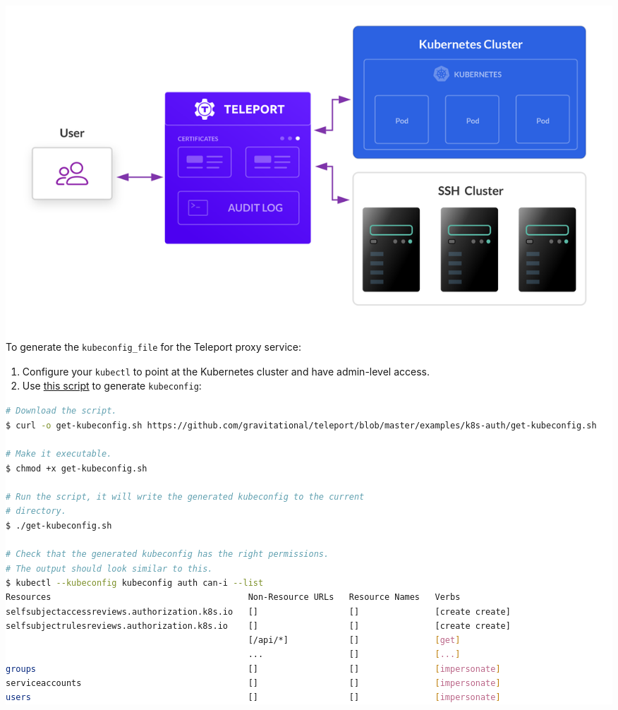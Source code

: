 ![teleport-ssh-kubernetes-integration](img/teleport-kubernetes-outside.svg)

To generate the `kubeconfig_file` for the Teleport proxy service:

1. Configure your `kubectl` to point at the Kubernetes cluster and have admin-level access.
2. Use [this
   script](https://github.com/gravitational/teleport/blob/master/examples/k8s-auth/get-kubeconfig.sh)
   to generate `kubeconfig`:

```bash
# Download the script.
$ curl -o get-kubeconfig.sh https://github.com/gravitational/teleport/blob/master/examples/k8s-auth/get-kubeconfig.sh

# Make it executable.
$ chmod +x get-kubeconfig.sh

# Run the script, it will write the generated kubeconfig to the current
# directory.
$ ./get-kubeconfig.sh

# Check that the generated kubeconfig has the right permissions.
# The output should look similar to this.
$ kubectl --kubeconfig kubeconfig auth can-i --list
Resources                                       Non-Resource URLs   Resource Names   Verbs
selfsubjectaccessreviews.authorization.k8s.io   []                  []               [create create]
selfsubjectrulesreviews.authorization.k8s.io    []                  []               [create create]
                                                [/api/*]            []               [get]
                                                ...                 []               [...]
groups                                          []                  []               [impersonate]
serviceaccounts                                 []                  []               [impersonate]
users                                           []                  []               [impersonate]
```

